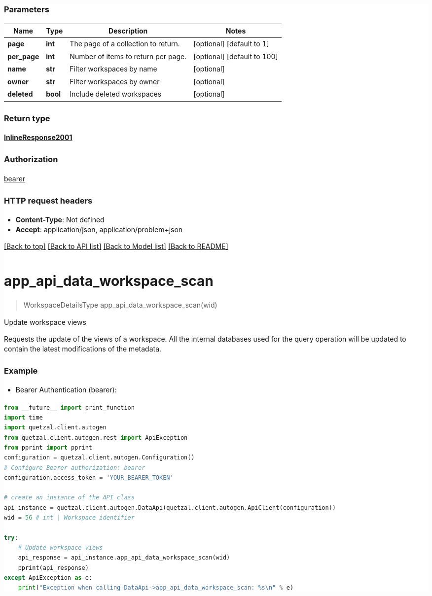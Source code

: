 ### Parameters

Name | Type | Description  | Notes
------------- | ------------- | ------------- | -------------
 **page** | **int**| The page of a collection to return. | [optional] [default to 1]
 **per_page** | **int**| Number of items to return per page. | [optional] [default to 100]
 **name** | **str**| Filter workspaces by name | [optional] 
 **owner** | **str**| Filter workspaces by owner | [optional] 
 **deleted** | **bool**| Include deleted workspaces | [optional] 

### Return type

[**InlineResponse2001**](InlineResponse2001.md)

### Authorization

[bearer](../README.md#bearer)

### HTTP request headers

 - **Content-Type**: Not defined
 - **Accept**: application/json, application/problem+json

[[Back to top]](#) [[Back to API list]](../README.md#documentation-for-api-endpoints) [[Back to Model list]](../README.md#documentation-for-models) [[Back to README]](../README.md)

# **app_api_data_workspace_scan**
> WorkspaceDetailsType app_api_data_workspace_scan(wid)

Update workspace views

Requests the update of the views of a workspace. All the internal databases used for the query operation will be updated to contain the latest modifications of the metadata.

### Example

* Bearer Authentication (bearer):
```python
from __future__ import print_function
import time
import quetzal.client.autogen
from quetzal.client.autogen.rest import ApiException
from pprint import pprint
configuration = quetzal.client.autogen.Configuration()
# Configure Bearer authorization: bearer
configuration.access_token = 'YOUR_BEARER_TOKEN'

# create an instance of the API class
api_instance = quetzal.client.autogen.DataApi(quetzal.client.autogen.ApiClient(configuration))
wid = 56 # int | Workspace identifier

try:
    # Update workspace views
    api_response = api_instance.app_api_data_workspace_scan(wid)
    pprint(api_response)
except ApiException as e:
    print("Exception when calling DataApi->app_api_data_workspace_scan: %s\n" % e)
```
